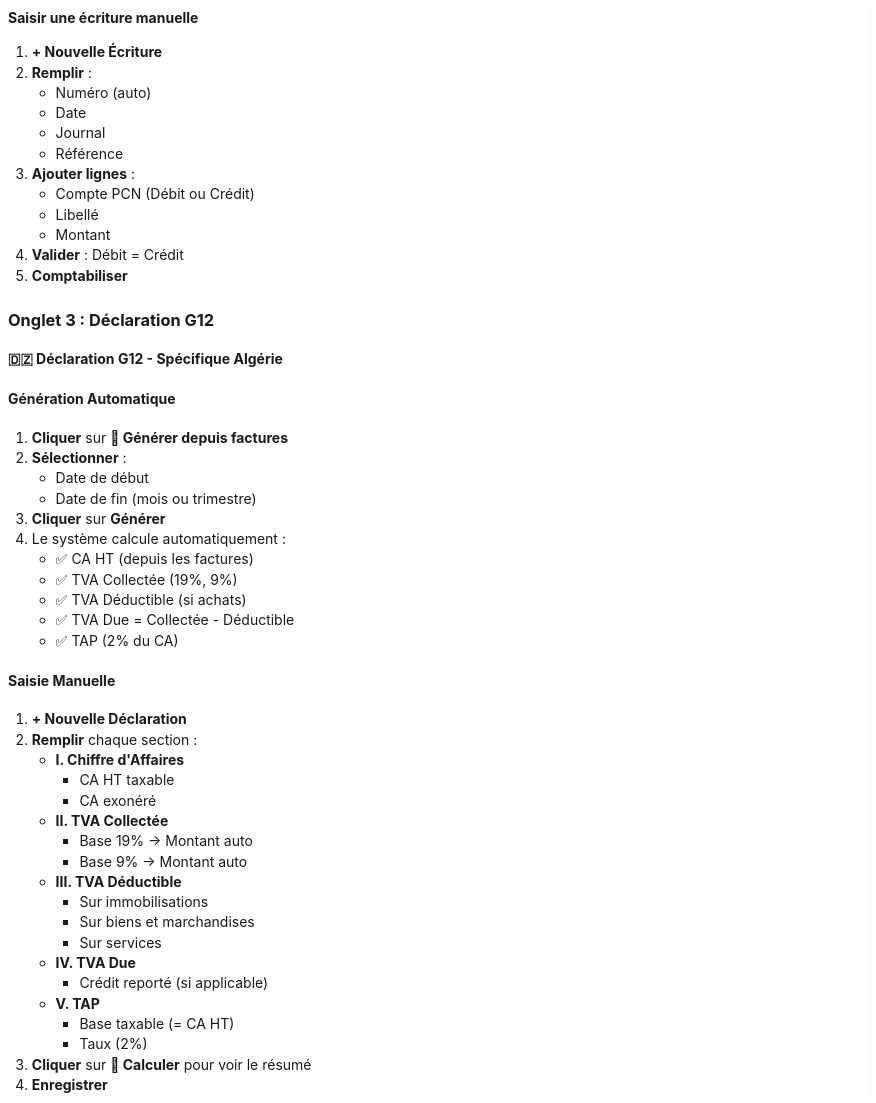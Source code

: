 **Saisir une écriture manuelle**

1. **+ Nouvelle Écriture**
2. **Remplir** :
   - Numéro (auto)
   - Date
   - Journal
   - Référence
3. **Ajouter lignes** :
   - Compte PCN (Débit ou Crédit)
   - Libellé
   - Montant
4. **Valider** : Débit = Crédit
5. **Comptabiliser**

### Onglet 3 : Déclaration G12

**🇩🇿 Déclaration G12 - Spécifique Algérie**

#### Génération Automatique

1. **Cliquer** sur **🔄 Générer depuis factures**
2. **Sélectionner** :
   - Date de début
   - Date de fin (mois ou trimestre)
3. **Cliquer** sur **Générer**
4. Le système calcule automatiquement :
   - ✅ CA HT (depuis les factures)
   - ✅ TVA Collectée (19%, 9%)
   - ✅ TVA Déductible (si achats)
   - ✅ TVA Due = Collectée - Déductible
   - ✅ TAP (2% du CA)

#### Saisie Manuelle

1. **+ Nouvelle Déclaration**
2. **Remplir** chaque section :
   - **I. Chiffre d'Affaires**
     - CA HT taxable
     - CA exonéré
   - **II. TVA Collectée**
     - Base 19% → Montant auto
     - Base 9% → Montant auto
   - **III. TVA Déductible**
     - Sur immobilisations
     - Sur biens et marchandises
     - Sur services
   - **IV. TVA Due**
     - Crédit reporté (si applicable)
   - **V. TAP**
     - Base taxable (= CA HT)
     - Taux (2%)
3. **Cliquer** sur **🧮 Calculer** pour voir le résumé
4. **Enregistrer**
